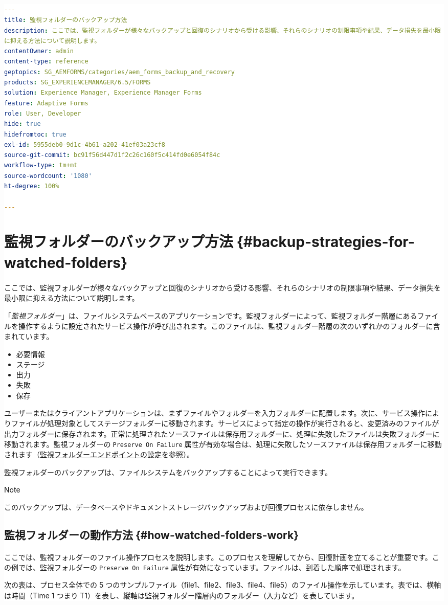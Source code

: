 ```yaml
---
title: 監視フォルダーのバックアップ方法
description: ここでは、監視フォルダーが様々なバックアップと回復のシナリオから受ける影響、それらのシナリオの制限事項や結果、データ損失を最小限に抑える方法について説明します。
contentOwner: admin
content-type: reference
geptopics: SG_AEMFORMS/categories/aem_forms_backup_and_recovery
products: SG_EXPERIENCEMANAGER/6.5/FORMS
solution: Experience Manager, Experience Manager Forms
feature: Adaptive Forms
role: User, Developer
hide: true
hidefromtoc: true
exl-id: 5955deb0-9d1c-4b61-a202-41ef03a23cf8
source-git-commit: bc91f56d447d1f2c26c160f5c414fd0e6054f84c
workflow-type: tm+mt
source-wordcount: '1080'
ht-degree: 100%

---
```


# 監視フォルダーのバックアップ方法 {#backup-strategies-for-watched-folders}

ここでは、監視フォルダーが様々なバックアップと回復のシナリオから受ける影響、それらのシナリオの制限事項や結果、データ損失を最小限に抑える方法について説明します。

「*監視フォルダー*」は、ファイルシステムベースのアプリケーションです。監視フォルダーによって、監視フォルダー階層にあるファイルを操作するように設定されたサービス操作が呼び出されます。このファイルは、監視フォルダー階層の次のいずれかのフォルダーに含まれています。

* 必要情報
* ステージ
* 出力
* 失敗
* 保存

ユーザーまたはクライアントアプリケーションは、まずファイルやフォルダーを入力フォルダーに配置します。次に、サービス操作によりファイルが処理対象としてステージフォルダーに移動されます。サービスによって指定の操作が実行されると、変更済みのファイルが出力フォルダーに保存されます。正常に処理されたソースファイルは保存用フォルダーに、処理に失敗したファイルは失敗フォルダーに移動されます。監視フォルダーの `Preserve On Failure` 属性が有効な場合は、処理に失敗したソースファイルは保存用フォルダーに移動されます（[監視フォルダーエンドポイントの設定](/help/forms/using/admin-help/configuring-watched-folder-endpoints.md#configuring-watched-folder-endpoints)を参照）。

監視フォルダーのバックアップは、ファイルシステムをバックアップすることによって実行できます。

>[!NOTE]
>
>このバックアップは、データベースやドキュメントストレージバックアップおよび回復プロセスに依存しません。

## 監視フォルダーの動作方法 {#how-watched-folders-work}

ここでは、監視フォルダーのファイル操作プロセスを説明します。このプロセスを理解してから、回復計画を立てることが重要です。この例では、監視フォルダーの `Preserve On Failure` 属性が有効になっています。ファイルは、到着した順序で処理されます。

次の表は、プロセス全体での 5 つのサンプルファイル（file1、file2、file3、file4、file5）のファイル操作を示しています。表では、横軸は時間（Time 1 つまり T1）を表し、縦軸は監視フォルダー階層内のフォルダー（入力など）を表しています。
